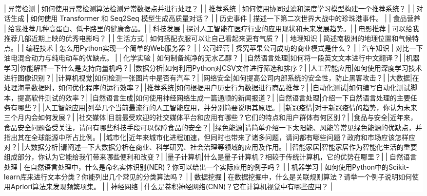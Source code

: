 | 异常检测                       | 如何使用异常检测算法检测异常数据点并进行处理？                                                                                                                                                                                                             |
| 推荐系统                       | 如何使用协同过滤和深度学习模型构建一个推荐系统？                                                                                                                                                                                                           |
| 对话生成                       | 如何使用 Transformer 和 Seq2Seq 模型生成高质量对话？                                                                                                                                                                                                        |
| 历史事件 | 描述一下第二次世界大战中的珍珠港事件。 |
| 食品营养 | 给我推荐几种高蛋白、低卡路里的健康食品。|
| 科技发展 | 探讨人工智能在医疗行业的应用现状和未来发展趋势。|
| 电影推荐 | 可以给我推荐几部近期上映的优秀电影吗？ |
| 生活方式 | 如何搭配衣服可以让自己看起来更有气质？ |
| 地理知识 | 简述南极洲的地理位置和气候特点。|
| 编程技术 | 怎么用Python实现一个简单的Web服务器？ |
| 公司经营 | 探究苹果公司成功的商业模式是什么？ |
| 汽车知识 | 对比一下油电混合动力与纯电动车的优缺点。 |
| 化学实验 | 如何制备纯净的无水乙醇？ |
|自然语言处理|如何将一段英文文本进行中文翻译？|
|机器学习|你能解释一下什么是支持向量机吗？|
|数据分析|如何利用Python对CSV文件进行筛选和排序？|
|人工智能应用|如何使用深度学习技术进行图像识别？|
|计算机视觉|如何检测一张图片中是否有汽车？|
|网络安全|如何提高公司内部系统的安全性，防止黑客攻击？|
|大数据|在处理海量数据时，如何优化程序的运行效率？|
|推荐系统|如何根据用户历史行为数据进行商品推荐？|
|自动化测试|如何编写自动化测试脚本，提高软件测试的效率？|
|自然语言生成|如何使用神经网络生成一篇通顺的新闻报道？|
|自然语言处理|介绍一下自然语言处理的主要任务有哪些？|
|人工智能应用|列举几个当前最流行的人工智能应用，并分别简要说明其原理。|
|新冠疫情|对于新冠疫情的趋势，你认为未来三个月内会如何发展？|
|社交媒体|目前最受欢迎的社交媒体平台和应用有哪些？它们的特点和用户群体有何区别？|
|食品与安全|近年来，食品安全问题备受关注，请问有哪些科技手段可以保障食品的安全？|
|绿色能源|请简单介绍一下太阳能、风能等常见绿色能源的优缺点，并指出其在全球能源中所占比例。|
|城市化|近年来城市化进程加速，但同时也带来了诸多问题，请问都有哪些问题？政府和市场应该怎样应对？|
|大数据分析|请阐述一下大数据分析在商业、科学研究、社会治理等领域的应用及作用。|
|智能家居|智能家居作为智能化生活的重要组成部分，你认为它能给我们带来哪些便利和改变？|
|量子计算机|什么是量子计算机？相较于传统计算机，它的优势在哪里？|
| 自然语言处理               | 在自然语言处理中，什么是命名实体识别(NER)？你可以给出一个实际应用的例子吗？                                          |
| 机器学习                   | 如何使用Python中的Scikit-learn库来进行文本分类？你能列出几个常见的分类算法吗？                                          |
| 数据挖掘                   | 在数据挖掘中，什么是关联规则算法？请举一个例子说明如何使用Apriori算法来发现频繁项集。                                      |
| 神经网络                   | 什么是卷积神经网络(CNN)？它在计算机视觉中有哪些应用？                                                                     |